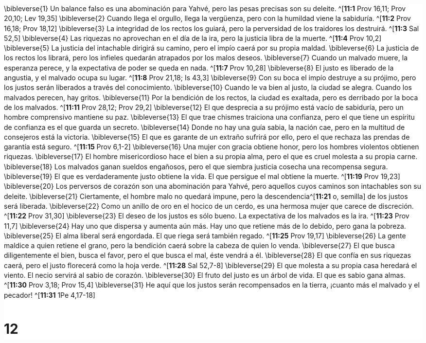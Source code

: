 \bibleverse{1} Un balance falso es una abominación para Yahvé, pero las pesas precisas son su deleite. ^[**11:1** Prov 16,11; Prov 20,10; Lev 19,35] \bibleverse{2} Cuando llega el orgullo, llega la vergüenza, pero con la humildad viene la sabiduría. ^[**11:2** Prov 16,18; Prov 18,12] \bibleverse{3} La integridad de los rectos los guiará, pero la perversidad de los traidores los destruirá. ^[**11:3** Sal 52,5] \bibleverse{4} Las riquezas no aprovechan en el día de la ira, pero la justicia libra de la muerte. ^[**11:4** Prov 10,2] \bibleverse{5} La justicia del intachable dirigirá su camino, pero el impío caerá por su propia maldad. \bibleverse{6} La justicia de los rectos los librará, pero los infieles quedarán atrapados por los malos deseos. \bibleverse{7} Cuando un malvado muere, la esperanza perece, y la expectativa de poder se queda en nada. ^[**11:7** Prov 10,28] \bibleverse{8} El justo es liberado de la angustia, y el malvado ocupa su lugar. ^[**11:8** Prov 21,18; Is 43,3] \bibleverse{9} Con su boca el impío destruye a su prójimo, pero los justos serán liberados a través del conocimiento. \bibleverse{10} Cuando le va bien al justo, la ciudad se alegra. Cuando los malvados perecen, hay gritos. \bibleverse{11} Por la bendición de los rectos, la ciudad es exaltada, pero es derribado por la boca de los malvados. ^[**11:11** Prov 28,12; Prov 29,2] \bibleverse{12} El que desprecia a su prójimo está vacío de sabiduría, pero un hombre comprensivo mantiene su paz. \bibleverse{13} El que trae chismes traiciona una confianza, pero el que tiene un espíritu de confianza es el que guarda un secreto. \bibleverse{14} Donde no hay una guía sabia, la nación cae, pero en la multitud de consejeros está la victoria. \bibleverse{15} El que es garante de un extraño sufrirá por ello, pero el que rechaza las prendas de garantía está seguro. ^[**11:15** Prov 6,1-2] \bibleverse{16} Una mujer con gracia obtiene honor, pero los hombres violentos obtienen riquezas. \bibleverse{17} El hombre misericordioso hace el bien a su propia alma, pero el que es cruel molesta a su propia carne. \bibleverse{18} Los malvados ganan sueldos engañosos, pero el que siembra justicia cosecha una recompensa segura. \bibleverse{19} El que es verdaderamente justo obtiene la vida. El que persigue el mal obtiene la muerte. ^[**11:19** Prov 19,23] \bibleverse{20} Los perversos de corazón son una abominación para Yahvé, pero aquellos cuyos caminos son intachables son su deleite. \bibleverse{21} Ciertamente, el hombre malo no quedará impune, pero la descendencia^[**11:21** o, semilla] de los justos será liberada. \bibleverse{22} Como un anillo de oro en el hocico de un cerdo, es una hermosa mujer que carece de discreción. ^[**11:22** Prov 31,30] \bibleverse{23} El deseo de los justos es sólo bueno. La expectativa de los malvados es la ira. ^[**11:23** Prov 11,7] \bibleverse{24} Hay uno que dispersa y aumenta aún más. Hay uno que retiene más de lo debido, pero gana la pobreza. \bibleverse{25} El alma liberal será engordada. El que riega será también regado. ^[**11:25** Prov 19,17] \bibleverse{26} La gente maldice a quien retiene el grano, pero la bendición caerá sobre la cabeza de quien lo venda. \bibleverse{27} El que busca diligentemente el bien, busca el favor, pero el que busca el mal, éste vendrá a él. \bibleverse{28} El que confía en sus riquezas caerá, pero el justo florecerá como la hoja verde. ^[**11:28** Sal 52,7-8] \bibleverse{29} El que molesta a su propia casa heredará el viento. El necio servirá al sabio de corazón. \bibleverse{30} El fruto del justo es un árbol de vida. El que es sabio gana almas. ^[**11:30** Prov 3,18; Prov 15,4] \bibleverse{31} He aquí que los justos serán recompensados en la tierra, ¡cuanto más el malvado y el pecador! ^[**11:31** 1Pe 4,17-18]

# 12
